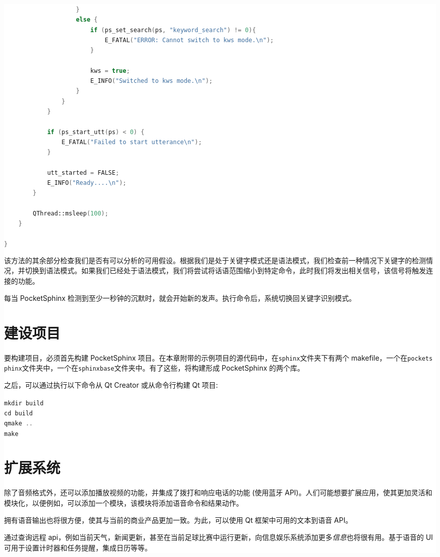 ```cpp
                    } 
                    else { 
                        if (ps_set_search(ps, "keyword_search") != 0){ 
                            E_FATAL("ERROR: Cannot switch to kws mode.\n"); 
                        } 

                        kws = true; 
                        E_INFO("Switched to kws mode.\n"); 
                    } 
                }                 
            } 

            if (ps_start_utt(ps) < 0) { 
                E_FATAL("Failed to start utterance\n"); 
            } 

            utt_started = FALSE; 
            E_INFO("Ready....\n"); 
        } 

        QThread::msleep(100); 
    } 

} 
```

该方法的其余部分检查我们是否有可以分析的可用假设。根据我们是处于关键字模式还是语法模式，我们检查前一种情况下关键字的检测情况，并切换到语法模式。如果我们已经处于语法模式，我们将尝试将话语范围缩小到特定命令，此时我们将发出相关信号，该信号将触发连接的功能。

每当 PocketSphinx 检测到至少一秒钟的沉默时，就会开始新的发声。执行命令后，系统切换回关键字识别模式。

# 建设项目

要构建项目，必须首先构建 PocketSphinx 项目。在本章附带的示例项目的源代码中，在`sphinx`文件夹下有两个 makefile，一个在`pocketsphinx`文件夹中，一个在`sphinxbase`文件夹中。有了这些，将构建形成 PocketSphinx 的两个库。

之后，可以通过执行以下命令从 Qt Creator 或从命令行构建 Qt 项目:

```cpp
mkdir build
cd build
qmake ..
make
```

# 扩展系统

除了音频格式外，还可以添加播放视频的功能，并集成了拨打和响应电话的功能 (使用蓝牙 API)。人们可能想要扩展应用，使其更加灵活和模块化，以便例如，可以添加一个模块，该模块将添加语音命令和结果动作。

拥有语音输出也将很方便，使其与当前的商业产品更加一致。为此，可以使用 Qt 框架中可用的文本到语音 API。

通过查询远程 api，例如当前天气，新闻更新，甚至在当前足球比赛中运行更新，向信息娱乐系统添加更多*信息*也将很有用。基于语音的 UI 可用于设置计时器和任务提醒，集成日历等等。
